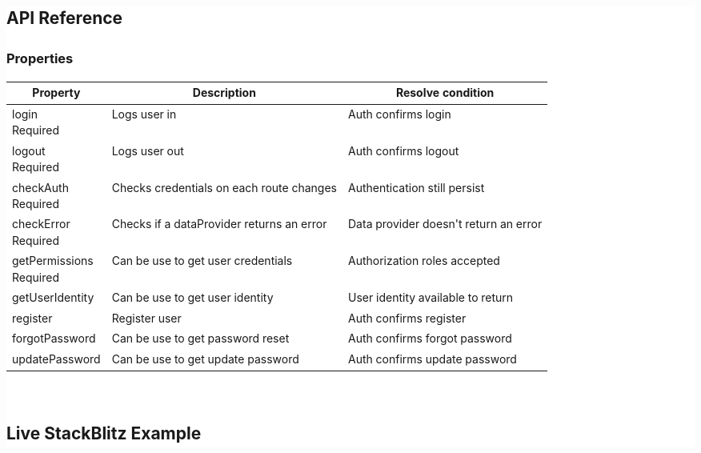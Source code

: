## API Reference

### Properties

| Property                                                | Description                               | Resolve condition                     |
| ------------------------------------------------------- | ----------------------------------------- | ------------------------------------- |
| login <div className=" required">Required</div>         | Logs user in                              | Auth confirms login                   |
| logout <div className=" required">Required</div>        | Logs user out                             | Auth confirms logout                  |
| checkAuth <div className=" required">Required</div>     | Checks credentials on each route changes  | Authentication still persist          |
| checkError <div className=" required">Required</div>    | Checks if a dataProvider returns an error | Data provider doesn't return an error |
| getPermissions <div className="required">Required</div> | Can be use to get user credentials        | Authorization roles accepted          |
| getUserIdentity                                         | Can be use to get user identity           | User identity available to return     |
| register                                                | Register user                             | Auth confirms register                |
| forgotPassword                                          | Can be use to get password reset          | Auth confirms forgot password         |
| updatePassword                                          | Can be use to get update password         | Auth confirms update password         |
<br />

## Live StackBlitz Example

<iframe loading="lazy" src="https://stackblitz.com/github/refinedev/refine/tree/master/examples/authentication/antd?embed=1&view=preview&theme=dark&preset=node&ctl=1"
    style={{width: "100%", height:"80vh", border: "0px", borderRadius: "8px", overflow:"hidden"}}
    title="refine-authentication-example"
></iframe>
